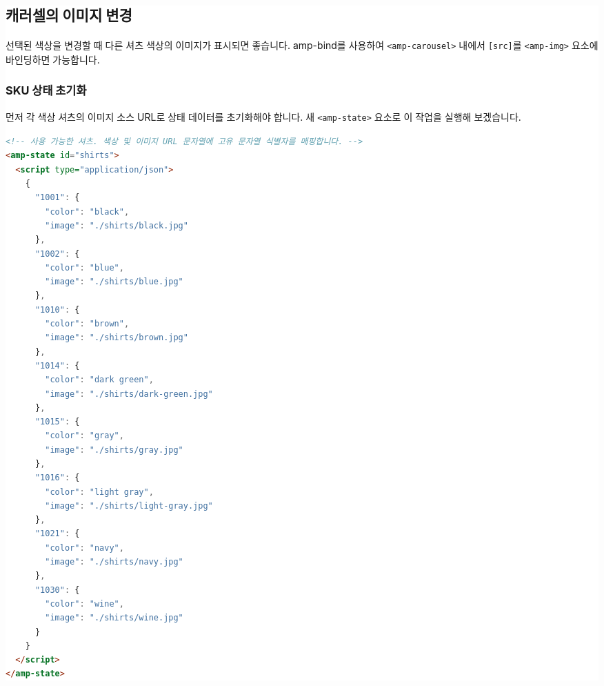 ## 캐러셀의 이미지 변경

선택된 색상을 변경할 때 다른 셔츠 색상의 이미지가 표시되면 좋습니다. amp-bind를 사용하여 `<amp-carousel>` 내에서 `[src]`를 `<amp-img>` 요소에 바인딩하면 가능합니다.


### SKU 상태 초기화

먼저 각 색상 셔츠의 이미지 소스 URL로 상태 데이터를 초기화해야 합니다. 새 `<amp-state>` 요소로 이 작업을 실행해 보겠습니다.

```html
<!-- 사용 가능한 셔츠. 색상 및 이미지 URL 문자열에 고유 문자열 식별자를 매핑합니다. -->
<amp-state id="shirts">
  <script type="application/json">
    {
      "1001": {
        "color": "black",
        "image": "./shirts/black.jpg"
      },
      "1002": {
        "color": "blue",
        "image": "./shirts/blue.jpg"
      },
      "1010": {
        "color": "brown",
        "image": "./shirts/brown.jpg"
      },
      "1014": {
        "color": "dark green",
        "image": "./shirts/dark-green.jpg"
      },
      "1015": {
        "color": "gray",
        "image": "./shirts/gray.jpg"
      },
      "1016": {
        "color": "light gray",
        "image": "./shirts/light-gray.jpg"
      },
      "1021": {
        "color": "navy",
        "image": "./shirts/navy.jpg"
      },
      "1030": {
        "color": "wine",
        "image": "./shirts/wine.jpg"
      }
    }
  </script>
</amp-state>
```
